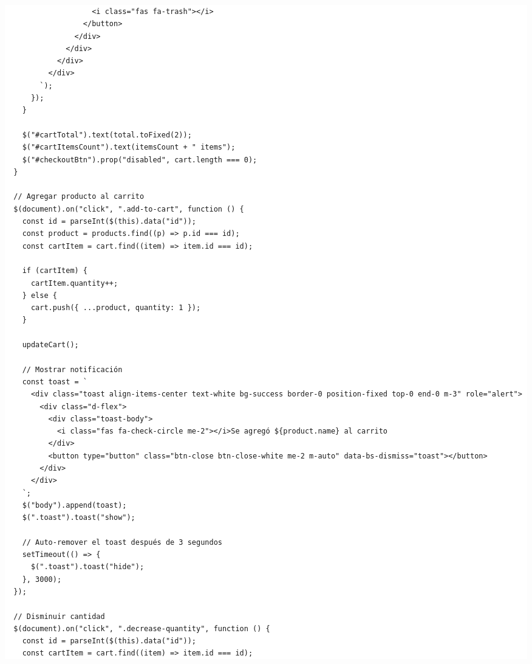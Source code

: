                         <i class="fas fa-trash"></i>
                      </button>
                    </div>
                  </div>
                </div>
              </div>
            `);
          });
        }
        
        $("#cartTotal").text(total.toFixed(2));
        $("#cartItemsCount").text(itemsCount + " items");
        $("#checkoutBtn").prop("disabled", cart.length === 0);
      }

      // Agregar producto al carrito
      $(document).on("click", ".add-to-cart", function () {
        const id = parseInt($(this).data("id"));
        const product = products.find((p) => p.id === id);
        const cartItem = cart.find((item) => item.id === id);
        
        if (cartItem) {
          cartItem.quantity++;
        } else {
          cart.push({ ...product, quantity: 1 });
        }
        
        updateCart();
        
        // Mostrar notificación
        const toast = `
          <div class="toast align-items-center text-white bg-success border-0 position-fixed top-0 end-0 m-3" role="alert">
            <div class="d-flex">
              <div class="toast-body">
                <i class="fas fa-check-circle me-2"></i>Se agregó ${product.name} al carrito
              </div>
              <button type="button" class="btn-close btn-close-white me-2 m-auto" data-bs-dismiss="toast"></button>
            </div>
          </div>
        `;
        $("body").append(toast);
        $(".toast").toast("show");
        
        // Auto-remover el toast después de 3 segundos
        setTimeout(() => {
          $(".toast").toast("hide");
        }, 3000);
      });

      // Disminuir cantidad
      $(document).on("click", ".decrease-quantity", function () {
        const id = parseInt($(this).data("id"));
        const cartItem = cart.find((item) => item.id === id);
        